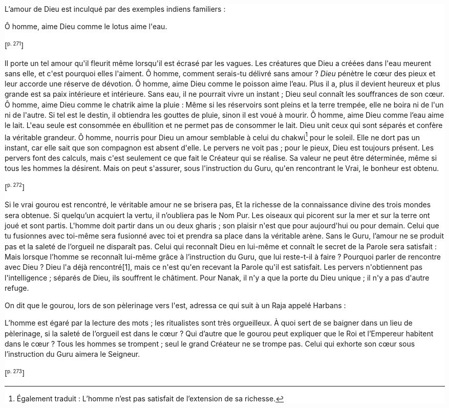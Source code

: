 L’amour de Dieu est inculqué par des exemples indiens familiers :

Ô homme, aime Dieu comme le lotus aime l'eau.

<span id="p271">[<sup><small>p. 271</small></sup>]</span>

Il porte un tel amour qu'il fleurit même lorsqu'il est écrasé par les vagues.
Les créatures que Dieu a créées dans l'eau meurent sans elle, et c'est pourquoi elles l'aiment.
Ô homme, comment serais-tu délivré sans amour ?
_Dieu_ pénètre le cœur des pieux et leur accorde une réserve de dévotion.
Ô homme, aime Dieu comme le poisson aime l’eau.
Plus il a, plus il devient heureux et plus grande est sa paix intérieure et intérieure.
Sans eau, il ne pourrait vivre un instant ; Dieu seul connaît les souffrances de son cœur.
Ô homme, aime Dieu comme le chatrik aime la pluie :
Même si les réservoirs sont pleins et la terre trempée, elle ne boira ni de l'un ni de l'autre.
Si tel est le destin, il obtiendra les gouttes de pluie, sinon il est voué à mourir.
Ô homme, aime Dieu comme l’eau aime le lait.
L'eau seule est consommée en ébullition et ne permet pas de consommer le lait.
Dieu unit ceux qui sont séparés et confère la véritable grandeur.
Ô homme, nourris pour Dieu un amour semblable à celui du chakwi[^1] pour le soleil.
Elle ne dort pas un instant, car elle sait que son compagnon est absent d'elle.
Le pervers ne voit pas ; pour le pieux, Dieu est toujours présent.
Les pervers font des calculs, mais c'est seulement ce que fait le Créateur qui se réalise.
Sa valeur ne peut être déterminée, même si tous les hommes la désirent.
Mais on peut s'assurer, sous l'instruction du Guru, qu'en rencontrant le Vrai, le bonheur est obtenu.

<span id="p272">[<sup><small>p. 272</small></sup>]</span>

Si le vrai gourou est rencontré, le véritable amour ne se brisera pas,
Et la richesse de la connaissance divine des trois mondes sera obtenue.
Si quelqu’un acquiert la vertu, il n’oubliera pas le Nom Pur.
Les oiseaux qui picorent sur la mer et sur la terre ont joué et sont partis.
L'homme doit partir dans un ou deux gharis ; son plaisir n'est que pour aujourd'hui ou pour demain.
Celui que tu fusionnes avec toi-même sera fusionné avec toi et prendra sa place dans la véritable arène.
Sans le Guru, l’amour ne se produit pas et la saleté de l’orgueil ne disparaît pas.
Celui qui reconnaît Dieu en lui-même et connaît le secret de la Parole sera satisfait :
Mais lorsque l’homme se reconnaît lui-même grâce à l’instruction du Guru, que lui reste-t-il à faire ?
Pourquoi parler de rencontre avec Dieu ? Dieu l'a déjà rencontré[1], mais ce n'est qu'en recevant la Parole qu'il est satisfait.
Les pervers n'obtiennent pas l'intelligence ; séparés de Dieu, ils souffrent le châtiment.
Pour Nanak, il n'y a que la porte du Dieu unique ; il n'y a pas d'autre refuge.

On dit que le gourou, lors de son pèlerinage vers l'est, adressa ce qui suit à un Raja appelé Harbans :

L’homme est égaré par la lecture des mots ; les ritualistes sont très orgueilleux.
À quoi sert de se baigner dans un lieu de pèlerinage, si la saleté de l’orgueil est dans le cœur ?
Qui d’autre que le gourou peut expliquer que le Roi et l’Empereur habitent dans le cœur ?
Tous les hommes se trompent ; seul le grand Créateur ne se trompe pas.
Celui qui exhorte son cœur sous l’instruction du Guru aimera le Seigneur.

<span id="p273">[<sup><small>p. 273</small></sup>]</span>


[^1]: Également traduit : L’homme n’est pas satisfait de l’extension de sa richesse.